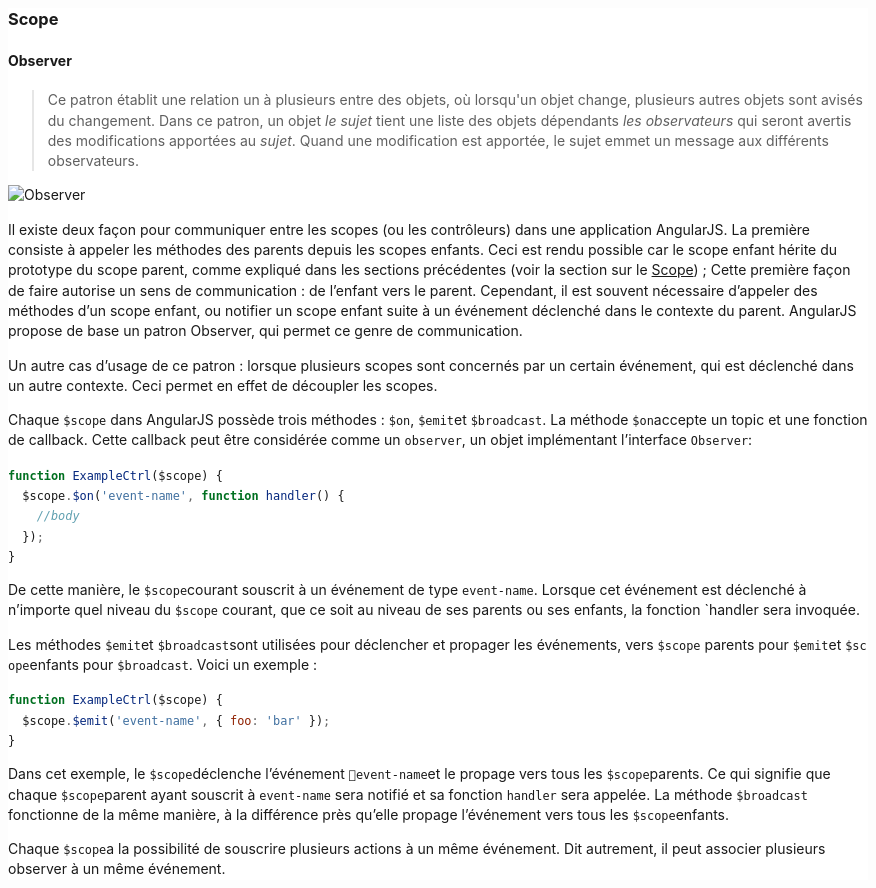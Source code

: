 ### Scope

#### Observer

> Ce patron établit une relation un à plusieurs entre des objets, où lorsqu'un objet change, plusieurs autres objets sont avisés du changement. Dans ce patron, un objet *le sujet* tient une liste des objets dépendants *les observateurs* qui seront avertis des modifications apportées au *sujet*. Quand une modification est apportée, le sujet emmet un message aux différents observateurs.

![Observer](https://rawgit.com/mgechev/angularjs-in-patterns/master/images/observer.svg "Fig. 7")

Il existe deux façon pour communiquer entre les scopes (ou les contrôleurs) dans une application AngularJS. La première consiste à appeler les méthodes des parents depuis les scopes enfants. Ceci est rendu possible car le scope enfant hérite du prototype du scope parent, comme expliqué dans les sections précédentes (voir la section sur le [Scope](#scope)) ; Cette première façon de faire autorise un sens de communication : de l’enfant vers le parent. Cependant, il est souvent nécessaire d’appeler des méthodes d’un scope enfant, ou notifier un scope enfant suite à un événement déclenché dans le contexte du parent. AngularJS propose de base un patron Observer, qui permet ce genre de communication.

Un autre cas d’usage de ce patron : lorsque plusieurs scopes sont concernés par un certain événement, qui est déclenché dans un autre contexte. Ceci permet en effet de découpler les scopes.

Chaque `$scope` dans AngularJS possède trois méthodes : `$on`, `$emit`et `$broadcast`. La méthode `$on`accepte un topic et une fonction de callback. Cette callback peut être considérée comme un `observer`, un objet implémentant l’interface `Observer`:

``` javascript
function ExampleCtrl($scope) {
  $scope.$on('event-name', function handler() {
    //body
  });
}
```

De cette manière, le `$scope`courant souscrit à un événement de type `event-name`. Lorsque cet événement est déclenché à n’importe quel niveau du `$scope` courant, que ce soit au niveau de ses parents ou ses enfants, la fonction `handler sera invoquée.

Les méthodes `$emit`et `$broadcast`sont utilisées pour déclencher et propager les événements, vers `$scope` parents pour `$emit`et `$scope`enfants pour `$broadcast`. Voici un exemple :

``` javascript
function ExampleCtrl($scope) {
  $scope.$emit('event-name', { foo: 'bar' });
}
```

Dans cet exemple, le `$scope`déclenche l’événement `event-name`et le propage vers tous les `$scope`parents. Ce qui signifie que chaque `$scope`parent ayant souscrit à `event-name` sera notifié et sa fonction `handler` sera appelée. La méthode `$broadcast`fonctionne de la même manière, à la différence près qu’elle propage l’événement vers tous les `$scope`enfants.

Chaque `$scope`a la possibilité de souscrire plusieurs actions à un même événement. Dit autrement, il peut associer plusieurs observer à un même événement.
